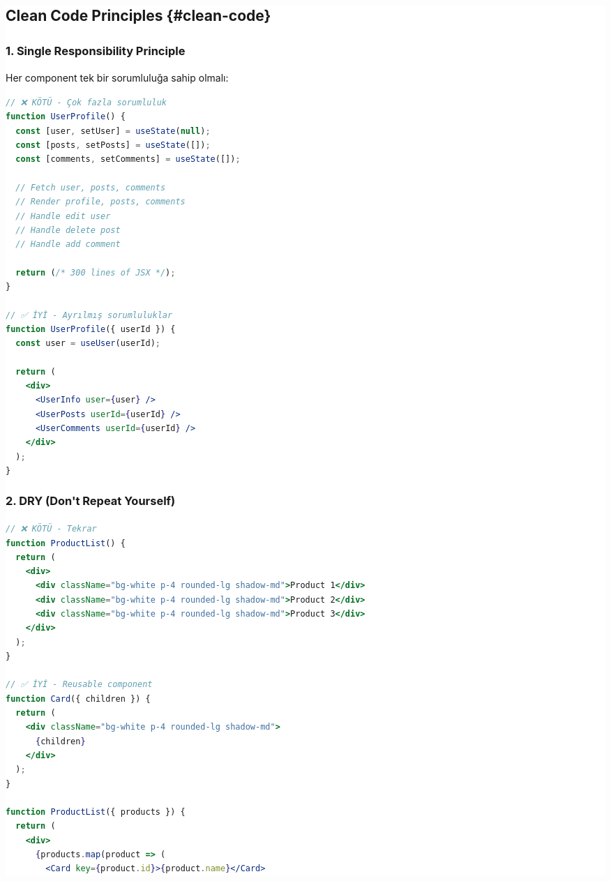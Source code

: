 
## Clean Code Principles {#clean-code}

### 1. Single Responsibility Principle
Her component tek bir sorumluluğa sahip olmalı:

```jsx
// ❌ KÖTÜ - Çok fazla sorumluluk
function UserProfile() {
  const [user, setUser] = useState(null);
  const [posts, setPosts] = useState([]);
  const [comments, setComments] = useState([]);

  // Fetch user, posts, comments
  // Render profile, posts, comments
  // Handle edit user
  // Handle delete post
  // Handle add comment

  return (/* 300 lines of JSX */);
}

// ✅ İYİ - Ayrılmış sorumluluklar
function UserProfile({ userId }) {
  const user = useUser(userId);

  return (
    <div>
      <UserInfo user={user} />
      <UserPosts userId={userId} />
      <UserComments userId={userId} />
    </div>
  );
}
```

### 2. DRY (Don't Repeat Yourself)
```jsx
// ❌ KÖTÜ - Tekrar
function ProductList() {
  return (
    <div>
      <div className="bg-white p-4 rounded-lg shadow-md">Product 1</div>
      <div className="bg-white p-4 rounded-lg shadow-md">Product 2</div>
      <div className="bg-white p-4 rounded-lg shadow-md">Product 3</div>
    </div>
  );
}

// ✅ İYİ - Reusable component
function Card({ children }) {
  return (
    <div className="bg-white p-4 rounded-lg shadow-md">
      {children}
    </div>
  );
}

function ProductList({ products }) {
  return (
    <div>
      {products.map(product => (
        <Card key={product.id}>{product.name}</Card>
```